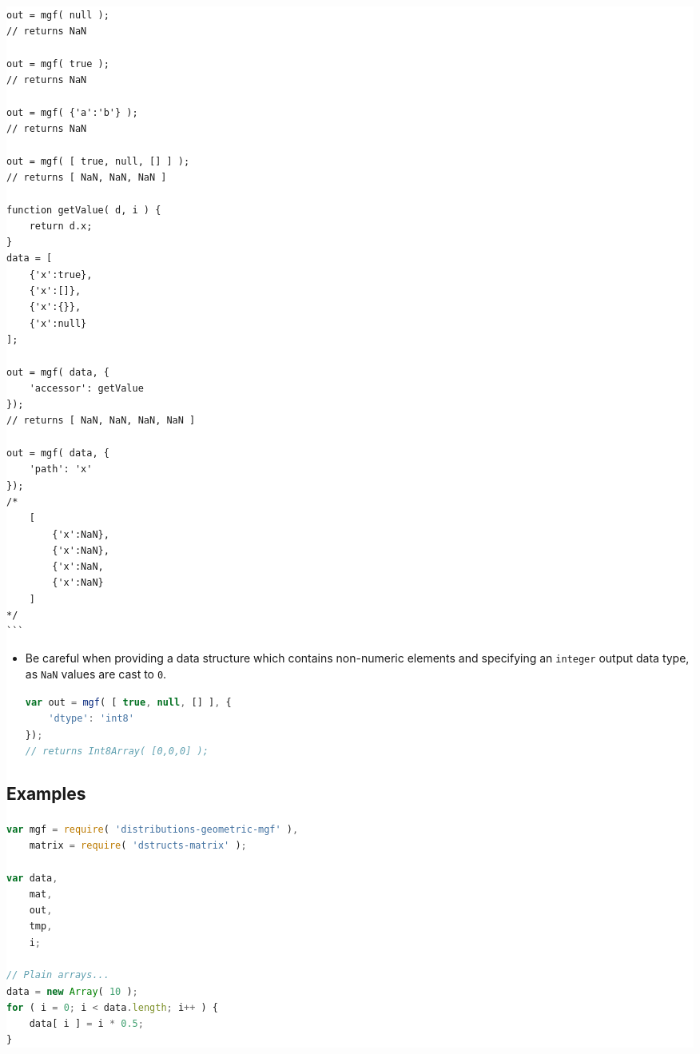 	out = mgf( null );
	// returns NaN

	out = mgf( true );
	// returns NaN

	out = mgf( {'a':'b'} );
	// returns NaN

	out = mgf( [ true, null, [] ] );
	// returns [ NaN, NaN, NaN ]

	function getValue( d, i ) {
		return d.x;
	}
	data = [
		{'x':true},
		{'x':[]},
		{'x':{}},
		{'x':null}
	];

	out = mgf( data, {
		'accessor': getValue
	});
	// returns [ NaN, NaN, NaN, NaN ]

	out = mgf( data, {
		'path': 'x'
	});
	/*
		[
			{'x':NaN},
			{'x':NaN},
			{'x':NaN,
			{'x':NaN}
		]
	*/
	```

*	Be careful when providing a data structure which contains non-numeric elements and specifying an `integer` output data type, as `NaN` values are cast to `0`.

	``` javascript
	var out = mgf( [ true, null, [] ], {
		'dtype': 'int8'
	});
	// returns Int8Array( [0,0,0] );
	```


## Examples

``` javascript
var mgf = require( 'distributions-geometric-mgf' ),
	matrix = require( 'dstructs-matrix' );

var data,
	mat,
	out,
	tmp,
	i;

// Plain arrays...
data = new Array( 10 );
for ( i = 0; i < data.length; i++ ) {
	data[ i ] = i * 0.5;
}
```

[npm-image]: http://img.shields.io/npm/v/distributions-geometric-mgf.svg
[npm-url]: https://npmjs.org/package/distributions-geometric-mgf
[travis-image]: http://img.shields.io/travis/distributions-io/geometric-mgf/master.svg
[travis-url]: https://travis-ci.org/distributions-io/geometric-mgf
[codecov-image]: https://img.shields.io/codecov/c/github/distributions-io/geometric-mgf/master.svg
[codecov-url]: https://codecov.io/github/distributions-io/geometric-mgf?branch=master
[dependencies-image]: http://img.shields.io/david/distributions-io/geometric-mgf.svg
[dependencies-url]: https://david-dm.org/distributions-io/geometric-mgf
[dev-dependencies-image]: http://img.shields.io/david/dev/distributions-io/geometric-mgf.svg
[dev-dependencies-url]: https://david-dm.org/dev/distributions-io/geometric-mgf
[github-issues-image]: http://img.shields.io/github/issues/distributions-io/geometric-mgf.svg
[github-issues-url]: https://github.com/distributions-io/geometric-mgf/issues